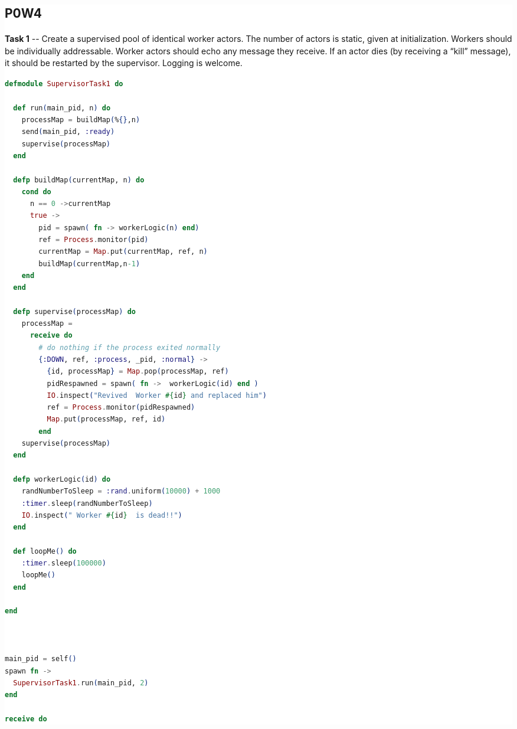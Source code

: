 

## P0W4

**Task 1** --  Create a supervised pool of identical worker actors. The number of actors is static, given at initialization. Workers should be individually addressable. Worker actors
should echo any message they receive. If an actor dies (by receiving a “kill” message), it should be restarted by the supervisor. Logging is welcome.


```elixir
defmodule SupervisorTask1 do

  def run(main_pid, n) do
    processMap = buildMap(%{},n)
    send(main_pid, :ready)
    supervise(processMap)
  end

  defp buildMap(currentMap, n) do
    cond do
      n == 0 ->currentMap
      true ->
        pid = spawn( fn -> workerLogic(n) end)
        ref = Process.monitor(pid)
        currentMap = Map.put(currentMap, ref, n)
        buildMap(currentMap,n-1)
    end
  end

  defp supervise(processMap) do
    processMap =
      receive do
        # do nothing if the process exited normally
        {:DOWN, ref, :process, _pid, :normal} ->
          {id, processMap} = Map.pop(processMap, ref)
          pidRespawned = spawn( fn ->  workerLogic(id) end )
          IO.inspect("Revived  Worker #{id} and replaced him")
          ref = Process.monitor(pidRespawned)
          Map.put(processMap, ref, id)
        end
    supervise(processMap)
  end

  defp workerLogic(id) do
    randNumberToSleep = :rand.uniform(10000) + 1000
    :timer.sleep(randNumberToSleep)
    IO.inspect(" Worker #{id}  is dead!!")
  end

  def loopMe() do
    :timer.sleep(100000)
    loopMe()
  end

end



main_pid = self()
spawn fn ->
  SupervisorTask1.run(main_pid, 2)
end

receive do
```
